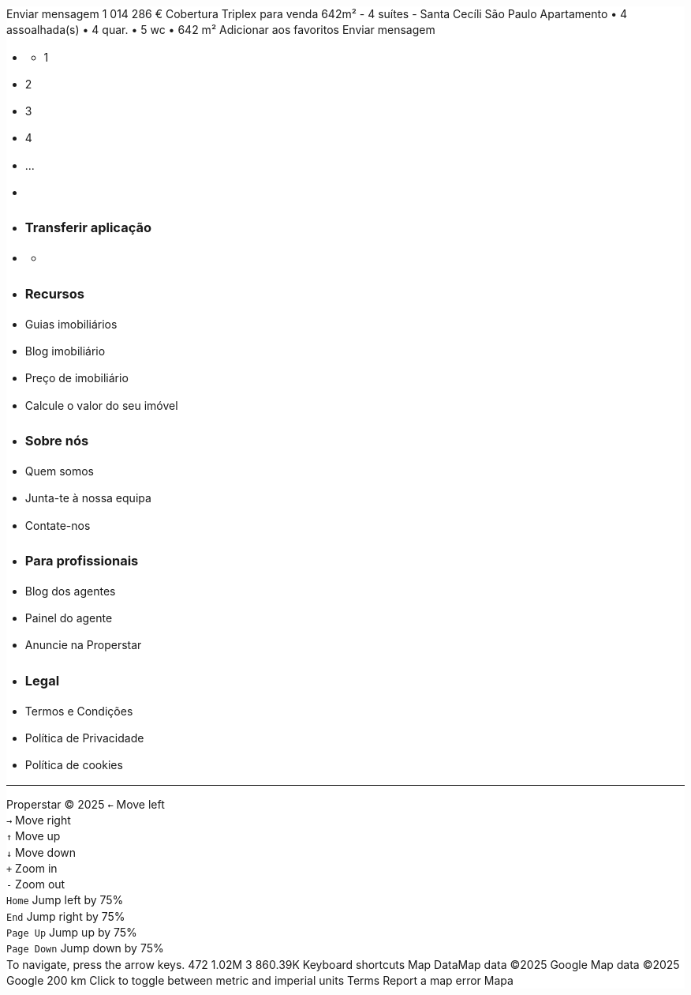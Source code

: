 Enviar mensagem
1 014 286 €
Cobertura Triplex para venda 642m² - 4 suítes - Santa Cecíli
São Paulo
Apartamento • 4 assoalhada(s) • 4 quar. • 5 wc • 642 m²
Adicionar aos favoritos
Enviar mensagem
  *   * 1
  * 2
  * 3
  * 4
  * ...
  * 

  * ### Transferir aplicação
  *   * 

  * ### Recursos
  * Guias imobiliários
  * Blog imobiliário
  * Preço de imobiliário
  * Calcule o valor do seu imóvel


  * ### Sobre nós
  * Quem somos
  * Junta-te à nossa equipa
  * Contate-nos


  * ### Para profissionais
  * Blog dos agentes
  * Painel do agente
  * Anuncie na Properstar


  * ### Legal
  * Termos e Condições
  * Política de Privacidade
  * Política de cookies


  *   *   *   * 

Properstar © 2025
`←` Move left  
`→` Move right  
`↑` Move up  
`↓` Move down  
`+` Zoom in  
`-` Zoom out  
`Home` Jump left by 75%  
`End` Jump right by 75%  
`Page Up` Jump up by 75%  
`Page Down` Jump down by 75%  
To navigate, press the arrow keys.
472
1.02M
3
860.39K
Keyboard shortcuts
Map DataMap data ©2025 Google
Map data ©2025 Google
200 km 
Click to toggle between metric and imperial units
Terms
Report a map error
Mapa